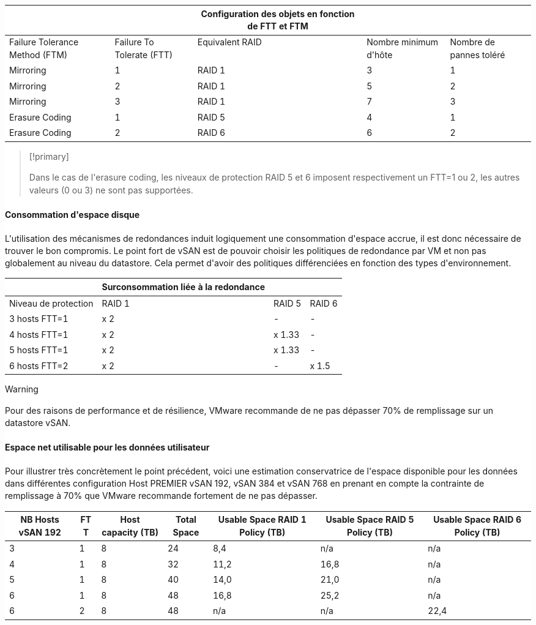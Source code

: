 |         | | Configuration des objets en fonction de FTT et FTM|||
|------------------------|----------------------------------|------------------------|------------------------|------------------------|
| Failure Tolerance Method (FTM)   | Failure To Tolerate (FTT) | Equivalent RAID | Nombre minimum d'hôte | Nombre de pannes toléré |
| Mirroring | 1 | RAID 1 | 3 | 1 |
| Mirroring | 2 | RAID 1 | 5 | 2 |
| Mirroring | 3 | RAID 1 | 7 | 3 |
| Erasure Coding | 1 | RAID 5 | 4 | 1 |
| Erasure Coding | 2 | RAID 6 | 6 | 2 |

> [!primary]
>
> Dans le cas de l'erasure coding, les niveaux de protection RAID 5 et 6 imposent respectivement un FTT=1 ou 2, les autres valeurs (0 ou 3) ne sont pas supportées.
>

#### Consommation d'espace disque

L'utilisation des mécanismes de redondances induit logiquement une consommation d'espace accrue, il est donc nécessaire de trouver le bon compromis. Le point fort de vSAN est de pouvoir choisir les politiques de redondance par VM et non pas globalement au niveau du datastore. Cela permet d'avoir des politiques différenciées en fonction des types d'environnement.

|         | Surconsommation liée à la redondance |||
|------------------------|----------------------------------|------------------------|------------------------|
| Niveau de protection   | RAID 1 | RAID 5 | RAID 6 |
| 3 hosts FTT=1          | x 2    | - | - |
| 4 hosts FTT=1          | x 2    | x 1.33 | - |
| 5 hosts FTT=1          | x 2    | x 1.33 | - |
| 6 hosts FTT=2          | x 2    | - | x 1.5 |

> [!warning]
>
> Pour des raisons de performance et de résilience, VMware recommande de ne pas dépasser 70% de remplissage sur un datastore vSAN.
>

#### Espace net utilisable pour les données utilisateur

Pour illustrer très concrètement le point précédent, voici une estimation conservatrice de l'espace disponible pour les données dans différentes configuration Host PREMIER vSAN 192, vSAN 384 et vSAN 768 en prenant en compte la contrainte de remplissage à 70% que VMware recommande fortement de ne pas dépasser.


| NB Hosts vSAN 192  | FTT  | Host capacity (TB)  | Total Space  | 	Usable Space RAID 1 Policy (TB)  | Usable Space RAID 5 Policy (TB)  | Usable Space RAID 6 Policy (TB)  |
|---|---|---|---|---|---|---|
| 3  | 1  | 8  | 24  | 8,4  | n/a  | n/a  |
| 4  | 1  | 8  | 32  | 11,2  | 16,8  | n/a  |
| 5  | 1  | 8  | 40  | 14,0  | 21,0  | n/a  |
| 6  | 1  | 8  | 48  | 16,8  | 25,2  | n/a  |
| 6  | 2  | 8  | 48  | n/a  | n/a  | 22,4  |
